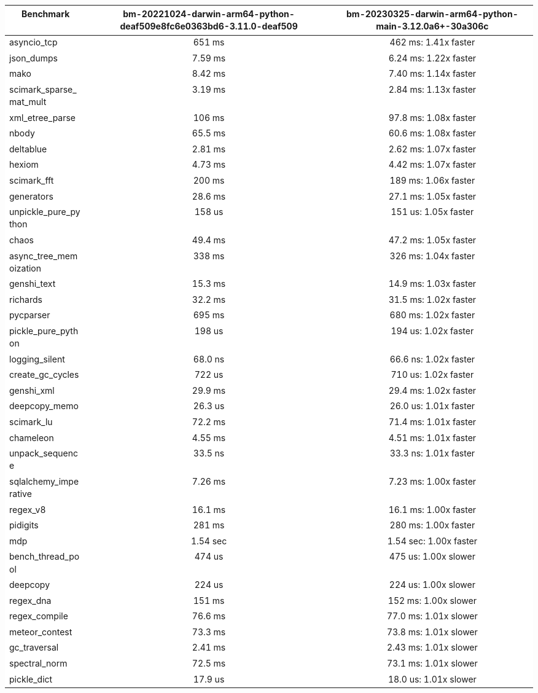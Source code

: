 | Benchmark               | bm-20221024-darwin-arm64-python-deaf509e8fc6e0363bd6-3.11.0-deaf509 | bm-20230325-darwin-arm64-python-main-3.12.0a6+-30a306c |
|-------------------------|:-------------------------------------------------------------------:|:------------------------------------------------------:|
| asyncio_tcp             | 651 ms                                                              | 462 ms: 1.41x faster                                   |
| json_dumps              | 7.59 ms                                                             | 6.24 ms: 1.22x faster                                  |
| mako                    | 8.42 ms                                                             | 7.40 ms: 1.14x faster                                  |
| scimark_sparse_mat_mult | 3.19 ms                                                             | 2.84 ms: 1.13x faster                                  |
| xml_etree_parse         | 106 ms                                                              | 97.8 ms: 1.08x faster                                  |
| nbody                   | 65.5 ms                                                             | 60.6 ms: 1.08x faster                                  |
| deltablue               | 2.81 ms                                                             | 2.62 ms: 1.07x faster                                  |
| hexiom                  | 4.73 ms                                                             | 4.42 ms: 1.07x faster                                  |
| scimark_fft             | 200 ms                                                              | 189 ms: 1.06x faster                                   |
| generators              | 28.6 ms                                                             | 27.1 ms: 1.05x faster                                  |
| unpickle_pure_python    | 158 us                                                              | 151 us: 1.05x faster                                   |
| chaos                   | 49.4 ms                                                             | 47.2 ms: 1.05x faster                                  |
| async_tree_memoization  | 338 ms                                                              | 326 ms: 1.04x faster                                   |
| genshi_text             | 15.3 ms                                                             | 14.9 ms: 1.03x faster                                  |
| richards                | 32.2 ms                                                             | 31.5 ms: 1.02x faster                                  |
| pycparser               | 695 ms                                                              | 680 ms: 1.02x faster                                   |
| pickle_pure_python      | 198 us                                                              | 194 us: 1.02x faster                                   |
| logging_silent          | 68.0 ns                                                             | 66.6 ns: 1.02x faster                                  |
| create_gc_cycles        | 722 us                                                              | 710 us: 1.02x faster                                   |
| genshi_xml              | 29.9 ms                                                             | 29.4 ms: 1.02x faster                                  |
| deepcopy_memo           | 26.3 us                                                             | 26.0 us: 1.01x faster                                  |
| scimark_lu              | 72.2 ms                                                             | 71.4 ms: 1.01x faster                                  |
| chameleon               | 4.55 ms                                                             | 4.51 ms: 1.01x faster                                  |
| unpack_sequence         | 33.5 ns                                                             | 33.3 ns: 1.01x faster                                  |
| sqlalchemy_imperative   | 7.26 ms                                                             | 7.23 ms: 1.00x faster                                  |
| regex_v8                | 16.1 ms                                                             | 16.1 ms: 1.00x faster                                  |
| pidigits                | 281 ms                                                              | 280 ms: 1.00x faster                                   |
| mdp                     | 1.54 sec                                                            | 1.54 sec: 1.00x faster                                 |
| bench_thread_pool       | 474 us                                                              | 475 us: 1.00x slower                                   |
| deepcopy                | 224 us                                                              | 224 us: 1.00x slower                                   |
| regex_dna               | 151 ms                                                              | 152 ms: 1.00x slower                                   |
| regex_compile           | 76.6 ms                                                             | 77.0 ms: 1.01x slower                                  |
| meteor_contest          | 73.3 ms                                                             | 73.8 ms: 1.01x slower                                  |
| gc_traversal            | 2.41 ms                                                             | 2.43 ms: 1.01x slower                                  |
| spectral_norm           | 72.5 ms                                                             | 73.1 ms: 1.01x slower                                  |
| pickle_dict             | 17.9 us                                                             | 18.0 us: 1.01x slower                                  |